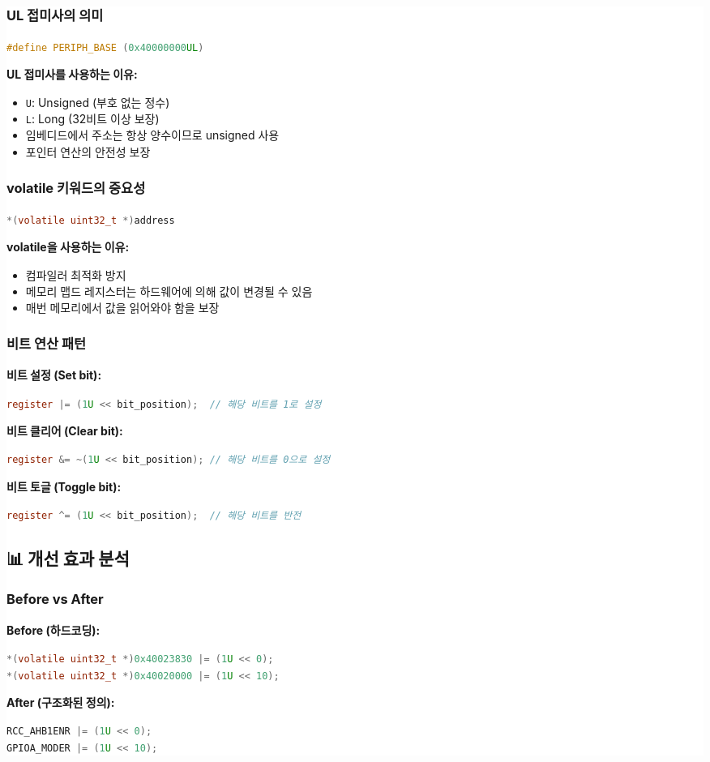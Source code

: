 ### UL 접미사의 의미

```c
#define PERIPH_BASE (0x40000000UL)
```

**UL 접미사를 사용하는 이유:**
- `U`: Unsigned (부호 없는 정수)
- `L`: Long (32비트 이상 보장)
- 임베디드에서 주소는 항상 양수이므로 unsigned 사용
- 포인터 연산의 안전성 보장

### volatile 키워드의 중요성

```c
*(volatile uint32_t *)address
```

**volatile을 사용하는 이유:**
- 컴파일러 최적화 방지
- 메모리 맵드 레지스터는 하드웨어에 의해 값이 변경될 수 있음
- 매번 메모리에서 값을 읽어와야 함을 보장

### 비트 연산 패턴

**비트 설정 (Set bit):**
```c
register |= (1U << bit_position);  // 해당 비트를 1로 설정
```

**비트 클리어 (Clear bit):**
```c
register &= ~(1U << bit_position); // 해당 비트를 0으로 설정
```

**비트 토글 (Toggle bit):**
```c
register ^= (1U << bit_position);  // 해당 비트를 반전
```

## 📊 개선 효과 분석

### Before vs After

**Before (하드코딩):**
```c
*(volatile uint32_t *)0x40023830 |= (1U << 0);
*(volatile uint32_t *)0x40020000 |= (1U << 10);
```

**After (구조화된 정의):**
```c
RCC_AHB1ENR |= (1U << 0);
GPIOA_MODER |= (1U << 10);
```
